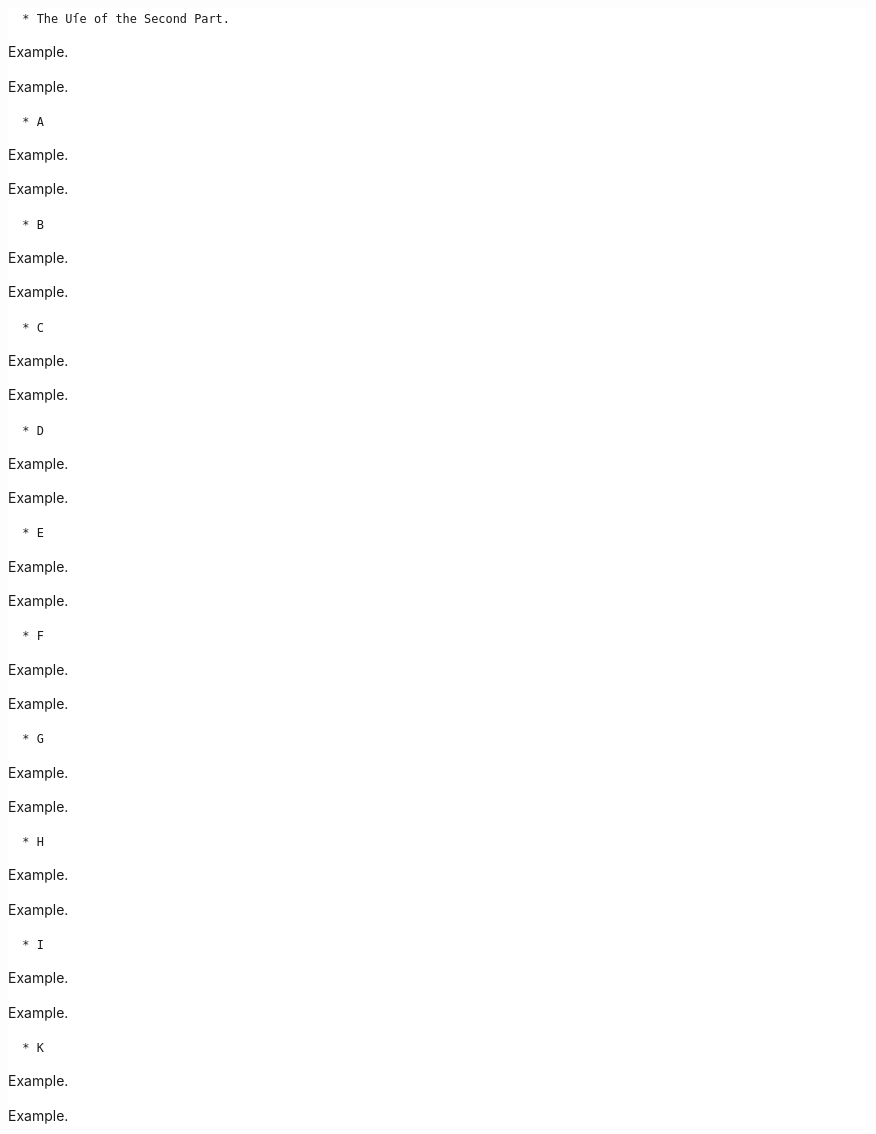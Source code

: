       * The Uſe of the Second Part.

Example.

Example.

      * A

Example.

Example.

      * B

Example.

Example.

      * C

Example.

Example.

      * D

Example.

Example.

      * E

Example.

Example.

      * F

Example.

Example.

      * G

Example.

Example.

      * H

Example.

Example.

      * I

Example.

Example.

      * K

Example.

Example.
